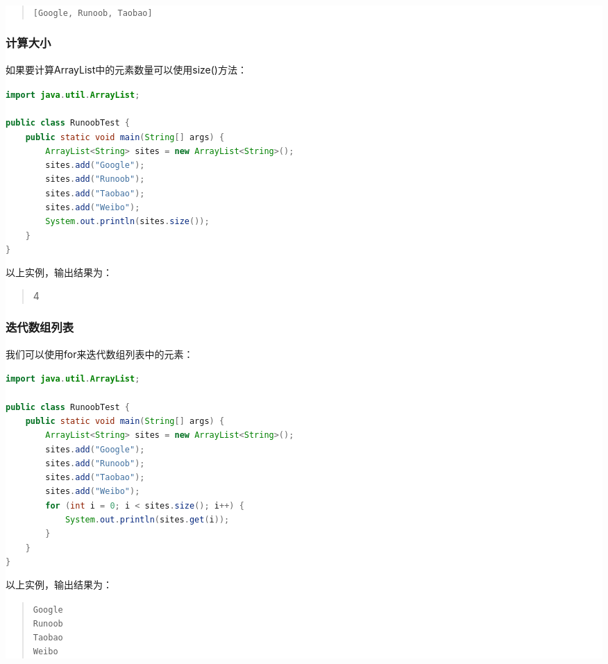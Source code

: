 > ```java
> [Google, Runoob, Taobao]
> ```

### 计算大小

如果要计算ArrayList中的元素数量可以使用size()方法：

```java
import java.util.ArrayList;

public class RunoobTest {
    public static void main(String[] args) {
        ArrayList<String> sites = new ArrayList<String>();
        sites.add("Google");
        sites.add("Runoob");
        sites.add("Taobao");
        sites.add("Weibo");
        System.out.println(sites.size());
    }
}
```

以上实例，输出结果为：

> 4

### 迭代数组列表

我们可以使用for来迭代数组列表中的元素：

```java
import java.util.ArrayList;

public class RunoobTest {
    public static void main(String[] args) {
        ArrayList<String> sites = new ArrayList<String>();
        sites.add("Google");
        sites.add("Runoob");
        sites.add("Taobao");
        sites.add("Weibo");
        for (int i = 0; i < sites.size(); i++) {
            System.out.println(sites.get(i));
        }
    }
}
```

以上实例，输出结果为：

> ```java
> Google
> Runoob
> Taobao
> Weibo
> ```
